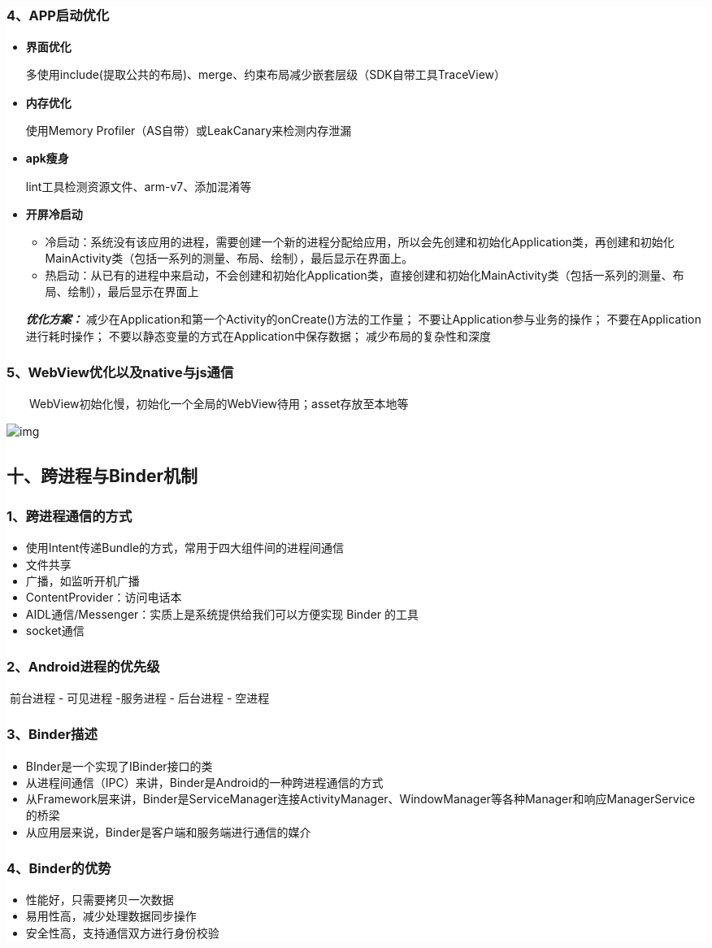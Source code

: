 ### 4、APP启动优化
- **界面优化**

  多使用include(提取公共的布局)、merge、约束布局减少嵌套层级（SDK自带工具TraceView）

- **内存优化**

  使用Memory Profiler（AS自带）或LeakCanary来检测内存泄漏

- **apk瘦身**

   lint工具检测资源文件、arm-v7、添加混淆等

- **开屏冷启动**

  - 冷启动：系统没有该应用的进程，需要创建一个新的进程分配给应用，所以会先创建和初始化Application类，再创建和初始化MainActivity类（包括一系列的测量、布局、绘制），最后显示在界面上。
  - 热启动：从已有的进程中来启动，不会创建和初始化Application类，直接创建和初始化MainActivity类（包括一系列的测量、布局、绘制），最后显示在界面上

  ***优化方案：*** 减少在Application和第一个Activity的onCreate()方法的工作量； 不要让Application参与业务的操作； 不要在Application进行耗时操作； 不要以静态变量的方式在Application中保存数据； 减少布局的复杂性和深度

### 5、WebView优化以及native与js通信

<span style="margin-left:2em"/>WebView初始化慢，初始化一个全局的WebView待用；asset存放至本地等

![img](https://note.youdao.com/yws/api/personal/file/WEB16300cbaf377b8939580fc87f8e8e046?method=download&shareKey=7f8dddabfabb4112c4bb1cae1fdc895d)


## 十、跨进程与Binder机制
### 1、跨进程通信的方式

- 使用Intent传递Bundle的方式，常用于四大组件间的进程间通信
- 文件共享
- 广播，如监听开机广播
- ContentProvider：访问电话本
- AIDL通信/Messenger：实质上是系统提供给我们可以方便实现 Binder 的工具
- socket通信

### 2、Android进程的优先级
​		 前台进程 - 可见进程 -服务进程 - 后台进程 - 空进程

### 3、Binder描述

- BInder是一个实现了IBinder接口的类
- 从进程间通信（IPC）来讲，Binder是Android的一种跨进程通信的方式
- 从Framework层来讲，Binder是ServiceManager连接ActivityManager、WindowManager等各种Manager和响应ManagerService的桥梁
- 从应用层来说，Binder是客户端和服务端进行通信的媒介

### 4、Binder的优势
- 性能好，只需要拷贝一次数据
- 易用性高，减少处理数据同步操作
- 安全性高，支持通信双方进行身份校验
